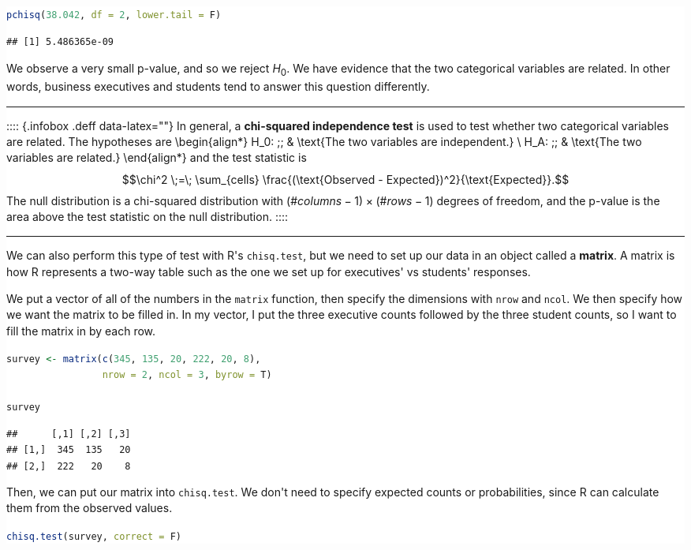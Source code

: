 
```r
pchisq(38.042, df = 2, lower.tail = F)
```

```
## [1] 5.486365e-09
```

We observe a very small p-value, and so we reject $H_0$.  We have evidence that the two categorical variables are related.  In other words, business executives and students tend to answer this question differently.

---

:::: {.infobox .deff data-latex=""}
In general, a **chi-squared independence test** is used to test whether two categorical variables are related.  The hypotheses are
\begin{align*}
H_0: \;\; & \text{The two variables are independent.} \\
H_A: \;\; & \text{The two variables are related.}
\end{align*}
and the test statistic is
$$\chi^2 \;=\; \sum_{cells} \frac{(\text{Observed - Expected})^2}{\text{Expected}}.$$
The null distribution is a chi-squared distribution with $(\# columns − 1)\times(\# rows − 1)$ degrees of freedom, and the p-value is the area above the test statistic on the null distribution.
::::

---

We can also perform this type of test with R's `chisq.test`, but we need to set up our data in an object called a **matrix**.  A matrix is how R represents a two-way table such as the one we set up for executives' vs students' responses.

We put a vector of all of the numbers in the `matrix` function, then specify the dimensions with `nrow` and `ncol`.  We then specify how we want the matrix to be filled in.  In my vector, I put the three executive counts followed by the three student counts, so I want to fill the matrix in by each row.


```r
survey <- matrix(c(345, 135, 20, 222, 20, 8),
                 nrow = 2, ncol = 3, byrow = T)

survey
```

```
##      [,1] [,2] [,3]
## [1,]  345  135   20
## [2,]  222   20    8
```

Then, we can put our matrix into `chisq.test`.  We don't need to specify expected counts or probabilities, since R can calculate them from the observed values.


```r
chisq.test(survey, correct = F)
```
